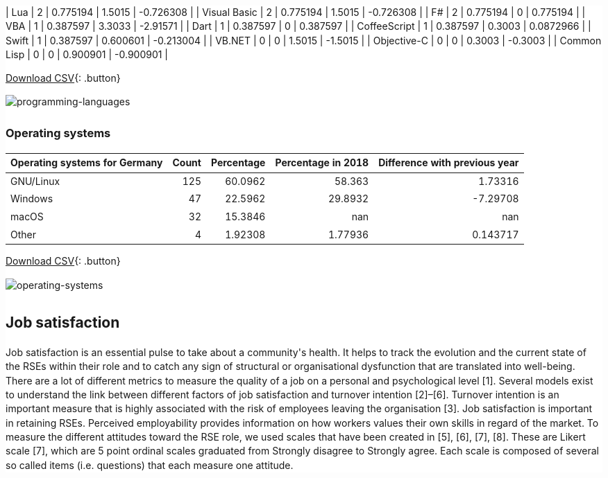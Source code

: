 | Lua                                                                                 |       2 |     0.775194 |             1.5015   |                      -0.726308  |
| Visual Basic                                                                        |       2 |     0.775194 |             1.5015   |                      -0.726308  |
| F#                                                                                  |       2 |     0.775194 |             0        |                       0.775194  |
| VBA                                                                                 |       1 |     0.387597 |             3.3033   |                      -2.91571   |
| Dart                                                                                |       1 |     0.387597 |             0        |                       0.387597  |
| CoffeeScript                                                                        |       1 |     0.387597 |             0.3003   |                       0.0872966 |
| Swift                                                                               |       1 |     0.387597 |             0.600601 |                      -0.213004  |
| VB.NET                                                                              |       0 |     0        |             1.5015   |                      -1.5015    |
| Objective-C                                                                         |       0 |     0        |             0.3003   |                      -0.3003    |
| Common Lisp                                                                         |       0 |     0        |             0.900901 |                      -0.900901  |

[Download CSV](/international-survey-2022/csv/programming-languages_germany.csv){: .button}

![programming-languages](/international-survey-2022/fig/programming-languages_germany.png)

### Operating systems

| Operating systems for Germany   |   Count |   Percentage |   Percentage in 2018 |   Difference with previous year |
|:--------------------------------|--------:|-------------:|---------------------:|--------------------------------:|
| GNU/Linux                       |     125 |     60.0962  |             58.363   |                        1.73316  |
| Windows                         |      47 |     22.5962  |             29.8932  |                       -7.29708  |
| macOS                           |      32 |     15.3846  |            nan       |                      nan        |
| Other                           |       4 |      1.92308 |              1.77936 |                        0.143717 |

[Download CSV](/international-survey-2022/csv/operating-systems_germany.csv){: .button}

![operating-systems](/international-survey-2022/fig/operating-systems_germany.png)


## Job satisfaction

Job satisfaction is an essential pulse to take about a community's health.
It helps to track the evolution and the current state of the RSEs within their
role and to catch any sign of structural or organisational dysfunction that are
translated into well-being. There are a lot of different metrics to measure the
quality of a job on a personal and psychological level [1]. Several models
exist to understand the link between different factors of job satisfaction and
turnover intention [2]–[6]. Turnover intention is an important measure that is
highly associated with the risk of employees leaving the organisation [3]. Job
satisfaction is important in retaining RSEs. Perceived employability provides
information on how workers values their own skills in regard of the market. To
measure the different attitudes toward the RSE role, we used scales that have
been created in [5], [6], [7], [8]. These are Likert scale [7], which are
5 point ordinal scales graduated from Strongly disagree to Strongly agree. Each
scale is composed of several so called items (i.e. questions) that each measure
one attitude.
